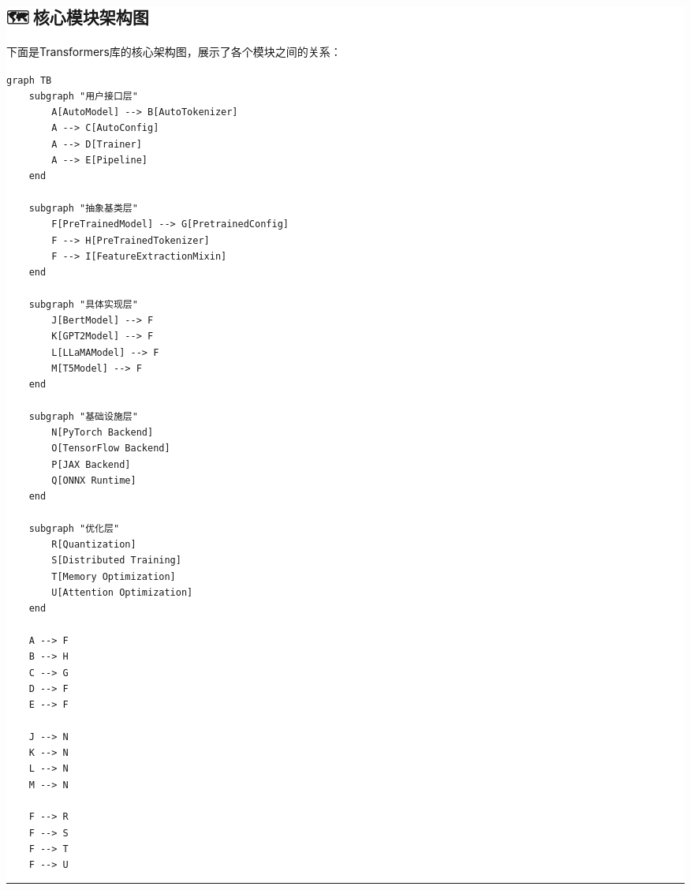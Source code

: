 
## 🗺️ 核心模块架构图

下面是Transformers库的核心架构图，展示了各个模块之间的关系：

```mermaid
graph TB
    subgraph "用户接口层"
        A[AutoModel] --> B[AutoTokenizer]
        A --> C[AutoConfig]
        A --> D[Trainer]
        A --> E[Pipeline]
    end

    subgraph "抽象基类层"
        F[PreTrainedModel] --> G[PretrainedConfig]
        F --> H[PreTrainedTokenizer]
        F --> I[FeatureExtractionMixin]
    end

    subgraph "具体实现层"
        J[BertModel] --> F
        K[GPT2Model] --> F
        L[LLaMAModel] --> F
        M[T5Model] --> F
    end

    subgraph "基础设施层"
        N[PyTorch Backend]
        O[TensorFlow Backend]
        P[JAX Backend]
        Q[ONNX Runtime]
    end

    subgraph "优化层"
        R[Quantization]
        S[Distributed Training]
        T[Memory Optimization]
        U[Attention Optimization]
    end

    A --> F
    B --> H
    C --> G
    D --> F
    E --> F

    J --> N
    K --> N
    L --> N
    M --> N

    F --> R
    F --> S
    F --> T
    F --> U
```

---
